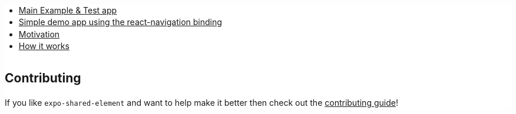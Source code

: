 - [Main Example & Test app](./Example)
- [Simple demo app using the react-navigation binding](https://github.com/IjzerenHein/react-navigation-shared-element-demo)
- [Motivation](./docs/motivation.md)
- [How it works](./docs/how-it-works.md)


## Contributing

If you like `expo-shared-element` and want to help make it better then check out the [contributing guide](./CONTRIBUTING.md)!